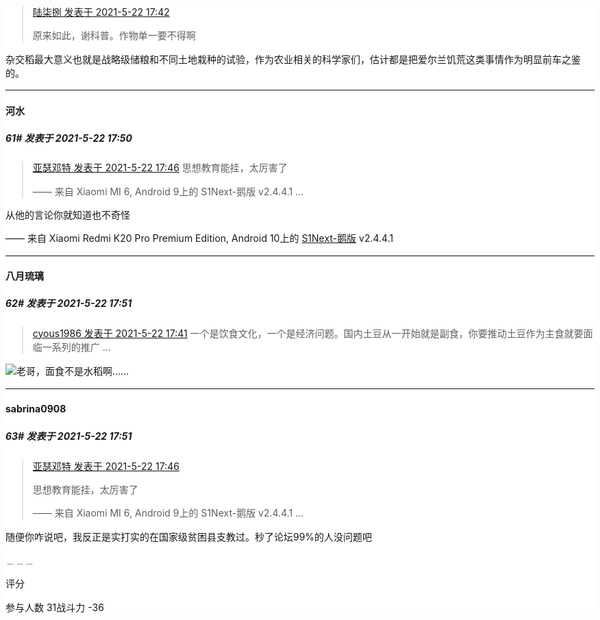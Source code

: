 
<blockquote><a href="httphttps://bbs.saraba1st.com/2b/forum.php?mod=redirect&amp;goto=findpost&amp;pid=51335639&amp;ptid=2005463" target="_blank">陆柒捌 发表于 2021-5-22 17:42</a>

原来如此，谢科普。作物单一要不得啊</blockquote>
杂交稻最大意义也就是战略级储粮和不同土地栽种的试验，作为农业相关的科学家们，估计都是把爱尔兰饥荒这类事情作为明显前车之鉴的。




*****

####  河水  
##### 61#       发表于 2021-5-22 17:50


<blockquote><a href="httphttps://bbs.saraba1st.com/2b/forum.php?mod=redirect&amp;goto=findpost&amp;pid=51335669&amp;ptid=2005463" target="_blank">亚瑟邓特 发表于 2021-5-22 17:46</a>
思想教育能挂，太厉害了

—— 来自 Xiaomi MI 6, Android 9上的 S1Next-鹅版 v2.4.4.1 ...</blockquote>
从他的言论你就知道也不奇怪

—— 来自 Xiaomi Redmi K20 Pro Premium Edition, Android 10上的 [S1Next-鹅版](https://github.com/ykrank/S1-Next/releases) v2.4.4.1


*****

####  八月琉璃  
##### 62#       发表于 2021-5-22 17:51


<blockquote><a href="httphttps://bbs.saraba1st.com/2b/forum.php?mod=redirect&amp;goto=findpost&amp;pid=51335610&amp;ptid=2005463" target="_blank">cyous1986 发表于 2021-5-22 17:41</a>
一个是饮食文化，一个是经济问题。国内土豆从一开始就是副食，你要推动土豆作为主食就要面临一系列的推广 ...</blockquote>
<img src="https://static.saraba1st.com/image/smiley/face2017/009.gif" referrerpolicy="no-referrer">老哥，面食不是水稻啊……


*****

####  sabrina0908  
##### 63#       发表于 2021-5-22 17:51


<blockquote><a href="httphttps://bbs.saraba1st.com/2b/forum.php?mod=redirect&amp;goto=findpost&amp;pid=51335669&amp;ptid=2005463" target="_blank">亚瑟邓特 发表于 2021-5-22 17:46</a>

思想教育能挂，太厉害了


—— 来自 Xiaomi MI 6, Android 9上的 S1Next-鹅版 v2.4.4.1 ...</blockquote>
随便你咋说吧，我反正是实打实的在国家级贫困县支教过。秒了论坛99%的人没问题吧


﹍﹍﹍

评分


 参与人数 31战斗力 -36
